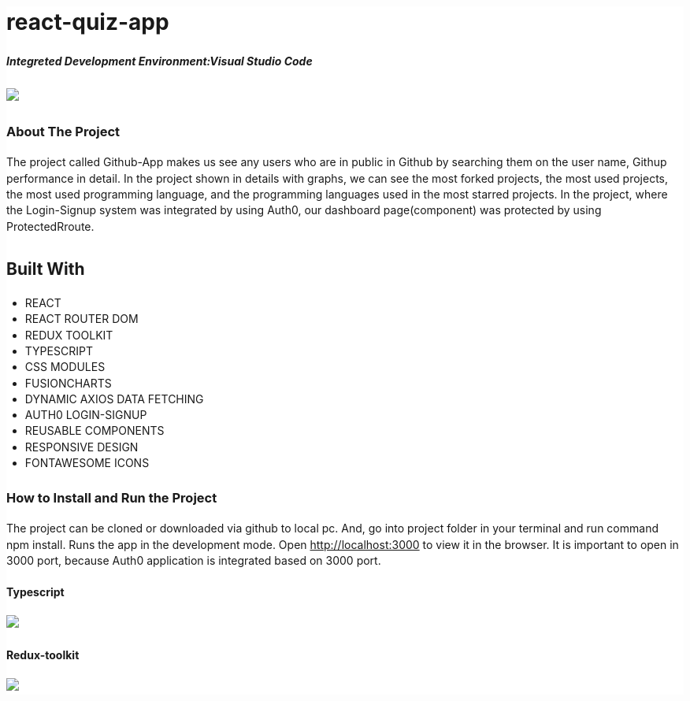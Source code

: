 # react-quiz-app

#####  Integreted Development Environment:Visual Studio Code  


 
 <img width="180" src="https://user-images.githubusercontent.com/48107744/188961937-671739fd-37b3-4d4b-a347-eb4943a74be4.jpg" >

### About The Project

The project called Github-App makes us see any users who are in public in Github by searching them on the user name, Githup performance in detail. In the project shown in details with graphs, we can see the most forked projects, the most used projects, the most used programming language, and the programming languages used in the most starred projects. In the project, where the Login-Signup system was integrated by using Auth0, our dashboard page(component) was protected by using ProtectedRroute.

## Built With

<ul>

<li>REACT</li>
<li>REACT ROUTER DOM</li>
<li>REDUX TOOLKIT</li>
<li>TYPESCRIPT</li>
<li>CSS MODULES</li>
<li>FUSIONCHARTS</li>
<li>DYNAMIC AXIOS DATA FETCHING</li>
<li>AUTH0 LOGIN-SIGNUP</>
<li>REUSABLE COMPONENTS</li>
<li>RESPONSIVE DESIGN</li>
<li>FONTAWESOME ICONS</li>
 
</ul>


### How to Install and Run the Project
The project can be cloned or downloaded via github to local pc. And, go into project folder in your terminal and run command npm install.
Runs the app in the development mode. Open [http://localhost:3000](http://localhost:3000) to view it in the browser. It is important to open in 3000 port, because Auth0 application is integrated based on 3000 port.

#### Typescript


  <img width="580" src="https://user-images.githubusercontent.com/48107744/191479550-dd9de953-8f7d-4fd5-8f55-f9c70b809c29.png" >

#### Redux-toolkit

  <img width="580" src="https://user-images.githubusercontent.com/48107744/191479769-4aab66d0-eaa2-401a-ab54-26b5f5ac94cf.png" >

